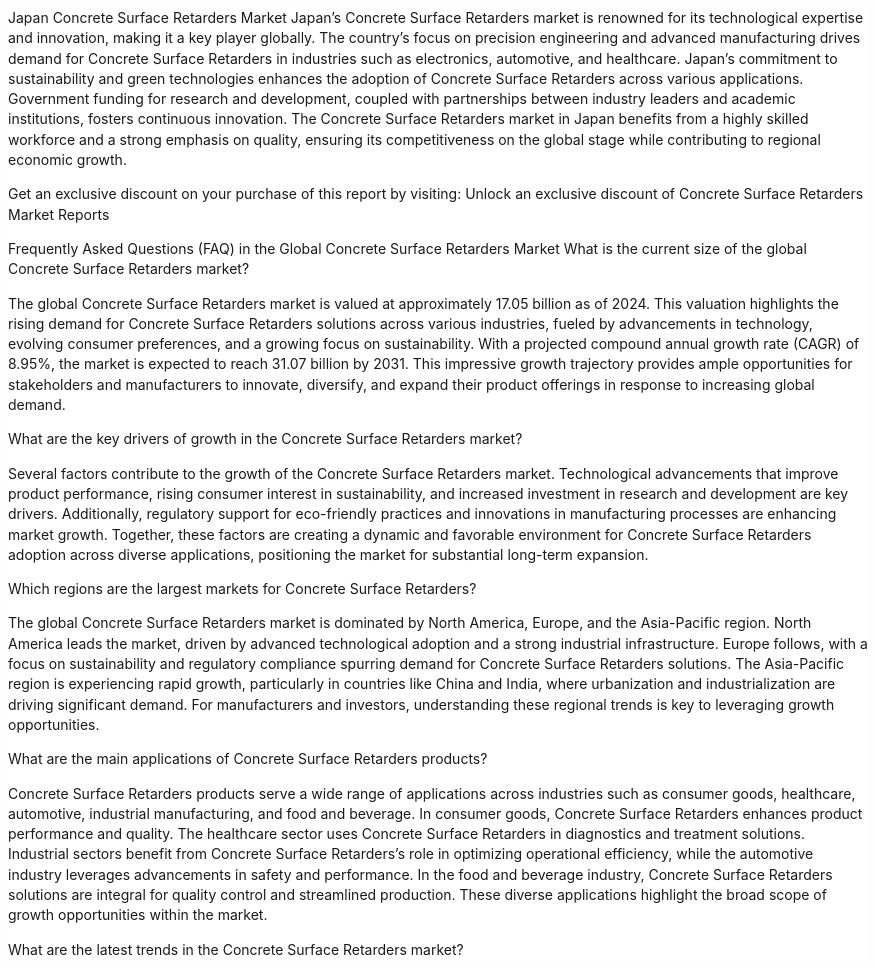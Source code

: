 Japan Concrete Surface Retarders Market
Japan’s Concrete Surface Retarders market is renowned for its technological expertise and innovation, making it a key player globally. The country’s focus on precision engineering and advanced manufacturing drives demand for Concrete Surface Retarders in industries such as electronics, automotive, and healthcare. Japan’s commitment to sustainability and green technologies enhances the adoption of Concrete Surface Retarders across various applications. Government funding for research and development, coupled with partnerships between industry leaders and academic institutions, fosters continuous innovation. The Concrete Surface Retarders market in Japan benefits from a highly skilled workforce and a strong emphasis on quality, ensuring its competitiveness on the global stage while contributing to regional economic growth.

Get an exclusive discount on your purchase of this report by visiting: Unlock an exclusive discount of Concrete Surface Retarders Market Reports 

Frequently Asked Questions (FAQ) in the Global Concrete Surface Retarders Market
What is the current size of the global Concrete Surface Retarders market?

The global Concrete Surface Retarders market is valued at approximately 17.05 billion as of 2024. This valuation highlights the rising demand for Concrete Surface Retarders solutions across various industries, fueled by advancements in technology, evolving consumer preferences, and a growing focus on sustainability. With a projected compound annual growth rate (CAGR) of 8.95%, the market is expected to reach 31.07 billion by 2031. This impressive growth trajectory provides ample opportunities for stakeholders and manufacturers to innovate, diversify, and expand their product offerings in response to increasing global demand.

What are the key drivers of growth in the Concrete Surface Retarders market?

Several factors contribute to the growth of the Concrete Surface Retarders market. Technological advancements that improve product performance, rising consumer interest in sustainability, and increased investment in research and development are key drivers. Additionally, regulatory support for eco-friendly practices and innovations in manufacturing processes are enhancing market growth. Together, these factors are creating a dynamic and favorable environment for Concrete Surface Retarders adoption across diverse applications, positioning the market for substantial long-term expansion.

Which regions are the largest markets for Concrete Surface Retarders?

The global Concrete Surface Retarders market is dominated by North America, Europe, and the Asia-Pacific region. North America leads the market, driven by advanced technological adoption and a strong industrial infrastructure. Europe follows, with a focus on sustainability and regulatory compliance spurring demand for Concrete Surface Retarders solutions. The Asia-Pacific region is experiencing rapid growth, particularly in countries like China and India, where urbanization and industrialization are driving significant demand. For manufacturers and investors, understanding these regional trends is key to leveraging growth opportunities.

What are the main applications of Concrete Surface Retarders products?

Concrete Surface Retarders products serve a wide range of applications across industries such as consumer goods, healthcare, automotive, industrial manufacturing, and food and beverage. In consumer goods, Concrete Surface Retarders enhances product performance and quality. The healthcare sector uses Concrete Surface Retarders in diagnostics and treatment solutions. Industrial sectors benefit from Concrete Surface Retarders’s role in optimizing operational efficiency, while the automotive industry leverages advancements in safety and performance. In the food and beverage industry, Concrete Surface Retarders solutions are integral for quality control and streamlined production. These diverse applications highlight the broad scope of growth opportunities within the market.

What are the latest trends in the Concrete Surface Retarders market?
